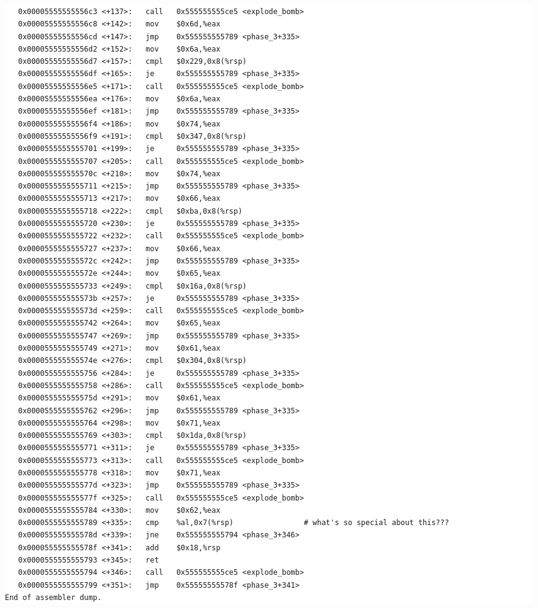 ```
   0x00005555555556c3 <+137>:   call   0x555555555ce5 <explode_bomb>
   0x00005555555556c8 <+142>:   mov    $0x6d,%eax
   0x00005555555556cd <+147>:   jmp    0x555555555789 <phase_3+335>
   0x00005555555556d2 <+152>:   mov    $0x6a,%eax
   0x00005555555556d7 <+157>:   cmpl   $0x229,0x8(%rsp)
   0x00005555555556df <+165>:   je     0x555555555789 <phase_3+335>
   0x00005555555556e5 <+171>:   call   0x555555555ce5 <explode_bomb>
   0x00005555555556ea <+176>:   mov    $0x6a,%eax
   0x00005555555556ef <+181>:   jmp    0x555555555789 <phase_3+335>
   0x00005555555556f4 <+186>:   mov    $0x74,%eax
   0x00005555555556f9 <+191>:   cmpl   $0x347,0x8(%rsp)
   0x0000555555555701 <+199>:   je     0x555555555789 <phase_3+335>
   0x0000555555555707 <+205>:   call   0x555555555ce5 <explode_bomb>
   0x000055555555570c <+210>:   mov    $0x74,%eax
   0x0000555555555711 <+215>:   jmp    0x555555555789 <phase_3+335>
   0x0000555555555713 <+217>:   mov    $0x66,%eax
   0x0000555555555718 <+222>:   cmpl   $0xba,0x8(%rsp)
   0x0000555555555720 <+230>:   je     0x555555555789 <phase_3+335>
   0x0000555555555722 <+232>:   call   0x555555555ce5 <explode_bomb>
   0x0000555555555727 <+237>:   mov    $0x66,%eax
   0x000055555555572c <+242>:   jmp    0x555555555789 <phase_3+335>
   0x000055555555572e <+244>:   mov    $0x65,%eax
   0x0000555555555733 <+249>:   cmpl   $0x16a,0x8(%rsp)
   0x000055555555573b <+257>:   je     0x555555555789 <phase_3+335>
   0x000055555555573d <+259>:   call   0x555555555ce5 <explode_bomb>
   0x0000555555555742 <+264>:   mov    $0x65,%eax
   0x0000555555555747 <+269>:   jmp    0x555555555789 <phase_3+335>
   0x0000555555555749 <+271>:   mov    $0x61,%eax
   0x000055555555574e <+276>:   cmpl   $0x304,0x8(%rsp)
   0x0000555555555756 <+284>:   je     0x555555555789 <phase_3+335>
   0x0000555555555758 <+286>:   call   0x555555555ce5 <explode_bomb>
   0x000055555555575d <+291>:   mov    $0x61,%eax
   0x0000555555555762 <+296>:   jmp    0x555555555789 <phase_3+335>
   0x0000555555555764 <+298>:   mov    $0x71,%eax
   0x0000555555555769 <+303>:   cmpl   $0x1da,0x8(%rsp)
   0x0000555555555771 <+311>:   je     0x555555555789 <phase_3+335>
   0x0000555555555773 <+313>:   call   0x555555555ce5 <explode_bomb>
   0x0000555555555778 <+318>:   mov    $0x71,%eax
   0x000055555555577d <+323>:   jmp    0x555555555789 <phase_3+335>
   0x000055555555577f <+325>:   call   0x555555555ce5 <explode_bomb>
   0x0000555555555784 <+330>:   mov    $0x62,%eax
   0x0000555555555789 <+335>:   cmp    %al,0x7(%rsp)                # what's so special about this???
   0x000055555555578d <+339>:   jne    0x555555555794 <phase_3+346>
   0x000055555555578f <+341>:   add    $0x18,%rsp
   0x0000555555555793 <+345>:   ret    
   0x0000555555555794 <+346>:   call   0x555555555ce5 <explode_bomb>
   0x0000555555555799 <+351>:   jmp    0x55555555578f <phase_3+341>
End of assembler dump.
```
